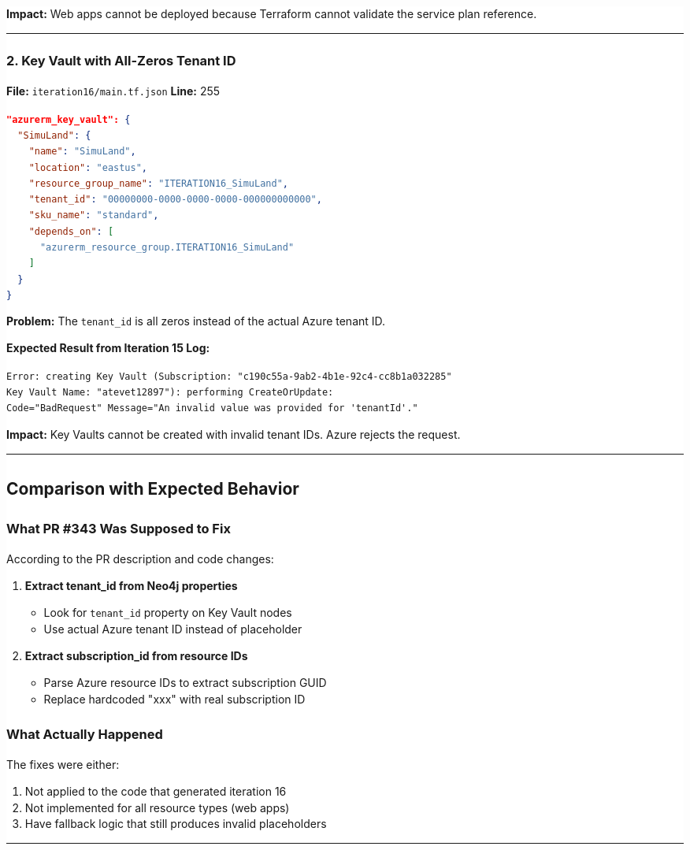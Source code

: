 **Impact:** Web apps cannot be deployed because Terraform cannot validate the service plan reference.

---

### 2. Key Vault with All-Zeros Tenant ID

**File:** `iteration16/main.tf.json`
**Line:** 255

```json
"azurerm_key_vault": {
  "SimuLand": {
    "name": "SimuLand",
    "location": "eastus",
    "resource_group_name": "ITERATION16_SimuLand",
    "tenant_id": "00000000-0000-0000-0000-000000000000",
    "sku_name": "standard",
    "depends_on": [
      "azurerm_resource_group.ITERATION16_SimuLand"
    ]
  }
}
```

**Problem:** The `tenant_id` is all zeros instead of the actual Azure tenant ID.

**Expected Result from Iteration 15 Log:**
```
Error: creating Key Vault (Subscription: "c190c55a-9ab2-4b1e-92c4-cc8b1a032285"
Key Vault Name: "atevet12897"): performing CreateOrUpdate:
Code="BadRequest" Message="An invalid value was provided for 'tenantId'."
```

**Impact:** Key Vaults cannot be created with invalid tenant IDs. Azure rejects the request.

---

## Comparison with Expected Behavior

### What PR #343 Was Supposed to Fix

According to the PR description and code changes:

1. **Extract tenant_id from Neo4j properties**
   - Look for `tenant_id` property on Key Vault nodes
   - Use actual Azure tenant ID instead of placeholder

2. **Extract subscription_id from resource IDs**
   - Parse Azure resource IDs to extract subscription GUID
   - Replace hardcoded "xxx" with real subscription ID

### What Actually Happened

The fixes were either:
1. Not applied to the code that generated iteration 16
2. Not implemented for all resource types (web apps)
3. Have fallback logic that still produces invalid placeholders

---